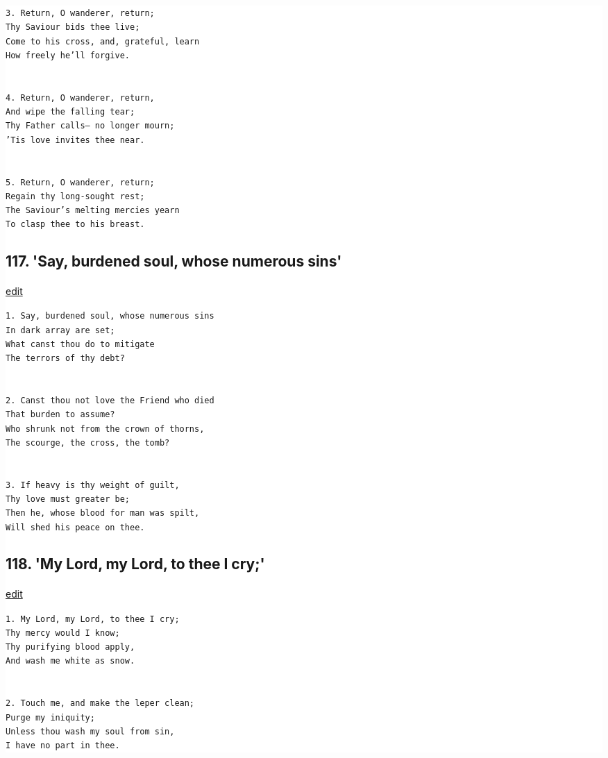 
    3. Return, O wanderer, return;
    Thy Saviour bids thee live;
    Come to his cross, and, grateful, learn
    How freely he’ll forgive.


    4. Return, O wanderer, return,
    And wipe the falling tear;
    Thy Father calls— no longer mourn;
    ’Tis love invites thee near.


    5. Return, O wanderer, return;
    Regain thy long-sought rest;
    The Saviour’s melting mercies yearn
    To clasp thee to his breast.
 
 

## 117.  'Say, burdened soul, whose numerous sins'
[edit](https://docs.google.com/document/d/1MInFTZJu15zxwTfVM6Dk0%2DHEXgyzicgr/edit?mode=html)



    1. Say, burdened soul, whose numerous sins
    In dark array are set;
    What canst thou do to mitigate 
    The terrors of thy debt?


    2. Canst thou not love the Friend who died
    That burden to assume?
    Who shrunk not from the crown of thorns, 
    The scourge, the cross, the tomb?


    3. If heavy is thy weight of guilt,
    Thy love must greater be;
    Then he, whose blood for man was spilt, 
    Will shed his peace on thee.
 
 

## 118.  'My Lord, my Lord, to thee I cry;'
[edit](https://docs.google.com/document/d/1Ly2HmKkBtmOi2gC5n%2DOOU728m6TDuNX2/edit?mode=html)



    1. My Lord, my Lord, to thee I cry;
    Thy mercy would I know;
    Thy purifying blood apply,
    And wash me white as snow.


    2. Touch me, and make the leper clean;
    Purge my iniquity;
    Unless thou wash my soul from sin,
    I have no part in thee.
